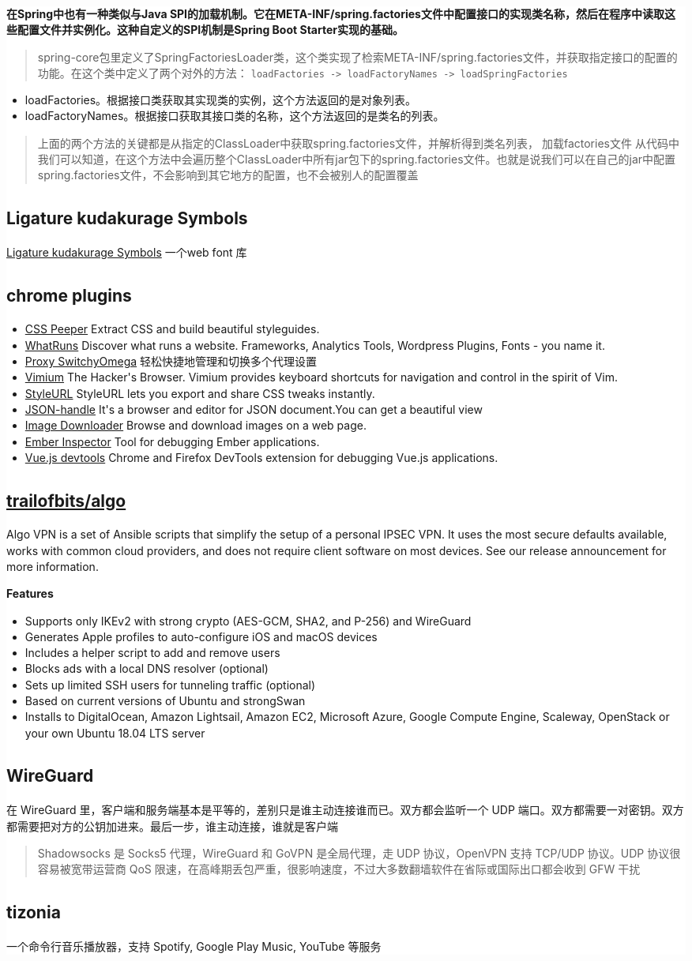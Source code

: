 **在Spring中也有一种类似与Java SPI的加载机制。它在META-INF/spring.factories文件中配置接口的实现类名称，然后在程序中读取这些配置文件并实例化。这种自定义的SPI机制是Spring Boot Starter实现的基础。**

> spring-core包里定义了SpringFactoriesLoader类，这个类实现了检索META-INF/spring.factories文件，并获取指定接口的配置的功能。在这个类中定义了两个对外的方法： ` loadFactories -> loadFactoryNames -> loadSpringFactories  `
  * loadFactories。根据接口类获取其实现类的实例，这个方法返回的是对象列表。
  * loadFactoryNames。根据接口获取其接口类的名称，这个方法返回的是类名的列表。
> 上面的两个方法的关键都是从指定的ClassLoader中获取spring.factories文件，并解析得到类名列表， 加载factories文件 从代码中我们可以知道，在这个方法中会遍历整个ClassLoader中所有jar包下的spring.factories文件。也就是说我们可以在自己的jar中配置spring.factories文件，不会影响到其它地方的配置，也不会被别人的配置覆盖

## Ligature kudakurage Symbols
[Ligature kudakurage Symbols](http://kudakurage.com/ligature_symbols/) 一个web font 库

## chrome plugins

* [CSS Peeper](#) Extract CSS and build beautiful styleguides.
* [WhatRuns](#) Discover what runs a website. Frameworks, Analytics Tools, Wordpress Plugins, Fonts - you name it.
* [Proxy SwitchyOmega](#) 轻松快捷地管理和切换多个代理设置
* [Vimium](#) The Hacker's Browser. Vimium provides keyboard shortcuts for navigation and control in the spirit of Vim.
* [StyleURL](#) StyleURL lets you export and share CSS tweaks instantly.
* [JSON-handle](#) It's a browser and editor for JSON document.You can get a beautiful view
* [Image Downloader](#) Browse and download images on a web page.
* [Ember Inspector](#) Tool for debugging Ember applications.
* [Vue.js devtools](#) Chrome and Firefox DevTools extension for debugging Vue.js applications.

## [trailofbits/algo](https://github.com/trailofbits/algo)
Algo VPN is a set of Ansible scripts that simplify the setup of a personal IPSEC VPN. It uses the most secure defaults available, works with common cloud providers, and does not require client software on most devices. See our release announcement for more information.

**Features**
* Supports only IKEv2 with strong crypto (AES-GCM, SHA2, and P-256) and WireGuard
* Generates Apple profiles to auto-configure iOS and macOS devices
* Includes a helper script to add and remove users
* Blocks ads with a local DNS resolver (optional)
* Sets up limited SSH users for tunneling traffic (optional)
* Based on current versions of Ubuntu and strongSwan
* Installs to DigitalOcean, Amazon Lightsail, Amazon EC2, Microsoft Azure, Google Compute Engine, Scaleway, OpenStack or your own Ubuntu 18.04 LTS server

## WireGuard
在 WireGuard 里，客户端和服务端基本是平等的，差别只是谁主动连接谁而已。双方都会监听一个 UDP 端口。双方都需要一对密钥。双方都需要把对方的公钥加进来。最后一步，谁主动连接，谁就是客户端
> Shadowsocks 是 Socks5 代理，WireGuard 和 GoVPN 是全局代理，走 UDP 协议，OpenVPN 支持 TCP/UDP 协议。UDP 协议很容易被宽带运营商 QoS 限速，在高峰期丢包严重，很影响速度，不过大多数翻墙软件在省际或国际出口都会收到 GFW 干扰

## tizonia

一个命令行音乐播放器，支持 Spotify, Google Play Music, YouTube 等服务
